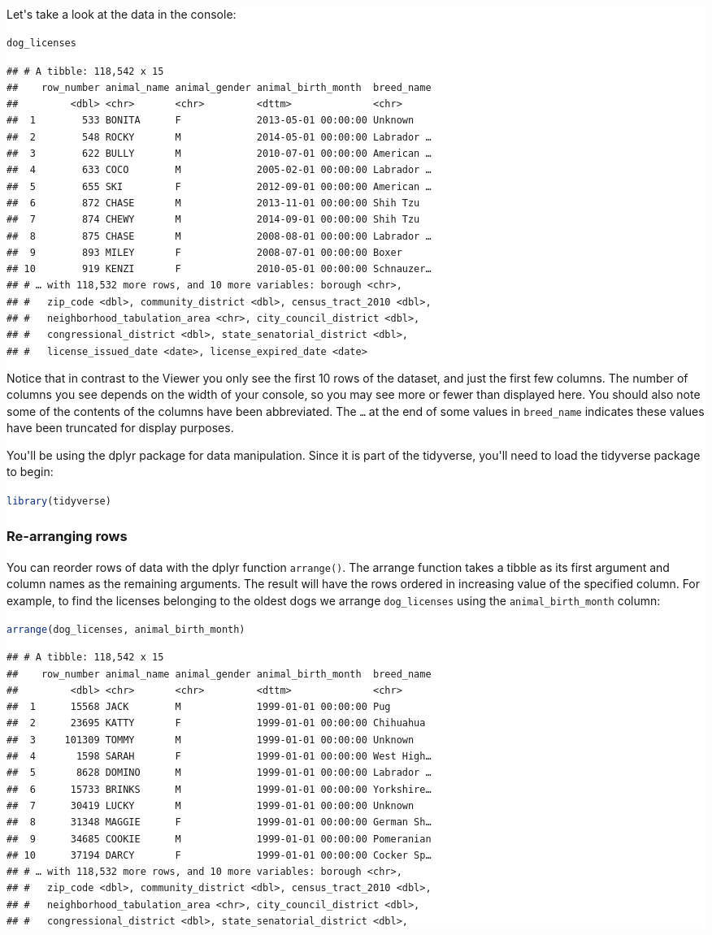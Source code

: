 Let's take a look at the data in the console:

```r
dog_licenses
```

```
## # A tibble: 118,542 x 15
##    row_number animal_name animal_gender animal_birth_month  breed_name
##         <dbl> <chr>       <chr>         <dttm>              <chr>     
##  1        533 BONITA      F             2013-05-01 00:00:00 Unknown   
##  2        548 ROCKY       M             2014-05-01 00:00:00 Labrador …
##  3        622 BULLY       M             2010-07-01 00:00:00 American …
##  4        633 COCO        M             2005-02-01 00:00:00 Labrador …
##  5        655 SKI         F             2012-09-01 00:00:00 American …
##  6        872 CHASE       M             2013-11-01 00:00:00 Shih Tzu  
##  7        874 CHEWY       M             2014-09-01 00:00:00 Shih Tzu  
##  8        875 CHASE       M             2008-08-01 00:00:00 Labrador …
##  9        893 MILEY       F             2008-07-01 00:00:00 Boxer     
## 10        919 KENZI       F             2010-05-01 00:00:00 Schnauzer…
## # … with 118,532 more rows, and 10 more variables: borough <chr>,
## #   zip_code <dbl>, community_district <dbl>, census_tract_2010 <dbl>,
## #   neighborhood_tabulation_area <chr>, city_council_district <dbl>,
## #   congressional_district <dbl>, state_senatorial_district <dbl>,
## #   license_issued_date <date>, license_expired_date <date>
```

Notice that in contrast to the Viewer you only see the first 10 rows of the dataset, and just the first few columns. The number of columns you see depends on the width of your console, so you may see more or fewer than displayed here.  You should also note some of the contents of the columns have been abbreviated. The `…` at the end of some values in `breed_name` indicates these values have been truncated for display purposes.

You'll be using the dplyr package for data manipulation. Since it is part of the tidyverse, you'll need to load the tidyverse package to begin:

```r
library(tidyverse)
```

### Re-arranging rows

You can reorder rows of data with the dplyr function `arrange()`. The arrange function takes a tibble as its first argument and column names as the remaining arguments. The result will have the rows ordered in increasing value of the specified column.  For example, to find the licenses belonging to the oldest dogs we arrange `dog_licenses` using the `animal_birth_month` column:

```r
arrange(dog_licenses, animal_birth_month)
```

```
## # A tibble: 118,542 x 15
##    row_number animal_name animal_gender animal_birth_month  breed_name
##         <dbl> <chr>       <chr>         <dttm>              <chr>     
##  1      15568 JACK        M             1999-01-01 00:00:00 Pug       
##  2      23695 KATTY       F             1999-01-01 00:00:00 Chihuahua 
##  3     101309 TOMMY       M             1999-01-01 00:00:00 Unknown   
##  4       1598 SARAH       F             1999-01-01 00:00:00 West High…
##  5       8628 DOMINO      M             1999-01-01 00:00:00 Labrador …
##  6      15733 BRINKS      M             1999-01-01 00:00:00 Yorkshire…
##  7      30419 LUCKY       M             1999-01-01 00:00:00 Unknown   
##  8      31348 MAGGIE      F             1999-01-01 00:00:00 German Sh…
##  9      34685 COOKIE      M             1999-01-01 00:00:00 Pomeranian
## 10      37194 DARCY       F             1999-01-01 00:00:00 Cocker Sp…
## # … with 118,532 more rows, and 10 more variables: borough <chr>,
## #   zip_code <dbl>, community_district <dbl>, census_tract_2010 <dbl>,
## #   neighborhood_tabulation_area <chr>, city_council_district <dbl>,
## #   congressional_district <dbl>, state_senatorial_district <dbl>,
```